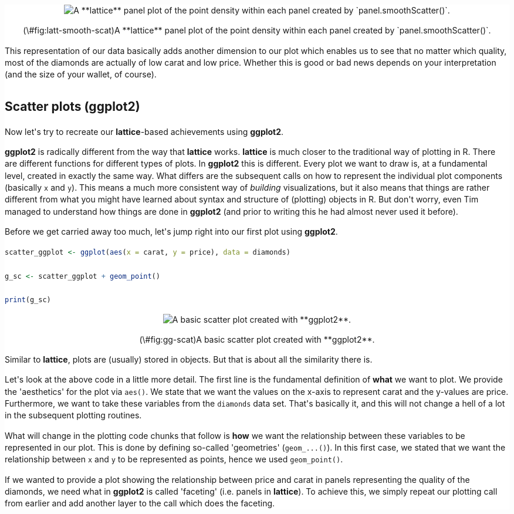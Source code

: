 <div class="figure" style="text-align: center">
<img src="_main_files/figure-html/latt-smooth-scat-1.svg" alt="A **lattice** panel plot of the point density within each panel created by `panel.smoothScatter()`." width="672" />
<p class="caption">(\#fig:latt-smooth-scat)A **lattice** panel plot of the point density within each panel created by `panel.smoothScatter()`.</p>
</div>

This representation of our data basically adds another dimension to our plot which enables us to see that no matter which quality, most of the diamonds are actually of low carat and low price. Whether this is good or bad news depends on your interpretation (and the size of your wallet, of course).


## Scatter plots (ggplot2)

Now let's try to recreate our **lattice**-based achievements using **ggplot2**.

**ggplot2** is radically different from the way that **lattice** works. **lattice** is much closer to the traditional way of plotting in R. There are different functions for different types of plots. In **ggplot2** this is different. Every plot we want to draw is, at a fundamental level, created in exactly the same way. What differs are the subsequent calls on how to represent the individual plot components (basically ```x``` and ```y```). This means a much more consistent way of *building* visualizations, but it also means that things are rather different from what you might have learned about syntax and structure of (plotting) objects in R. But don't worry, even Tim managed to understand how things are done in **ggplot2** (and prior to writing this he had almost never used it before).

Before we get carried away too much, let's jump right into our first plot using **ggplot2**.


```r
scatter_ggplot <- ggplot(aes(x = carat, y = price), data = diamonds)

g_sc <- scatter_ggplot + geom_point()

print(g_sc)
```

<div class="figure" style="text-align: center">
<img src="_main_files/figure-html/gg-scat-1.svg" alt="A basic scatter plot created with **ggplot2**." width="672" />
<p class="caption">(\#fig:gg-scat)A basic scatter plot created with **ggplot2**.</p>
</div>

Similar to **lattice**, plots are (usually) stored in objects. But that is about all the similarity there is.

Let's look at the above code in a little more detail. The first line is the fundamental definition of **what** we want to plot. We provide the 'aesthetics' for the plot via ```aes()```. We state that we want the values on the x-axis to represent carat and the y-values are price. Furthermore, we want to take these variables from the `diamonds` data set. That's basically it, and this will not change a hell of a lot in the subsequent plotting routines.

What will change in the plotting code chunks that follow is **how** we want the relationship between these variables to be represented in our plot. This is done by defining so-called 'geometries' (```geom_...()```). In this first case, we stated that we want the relationship between ```x``` and ```y``` to be represented as points, hence we used ```geom_point()```.

If we wanted to provide a plot showing the relationship between price and carat in panels representing the quality of the diamonds, we need what in **ggplot2** is called 'faceting' (i.e. panels in **lattice**). To achieve this, we simply repeat our plotting call from earlier and add another layer to the call which does the faceting.
